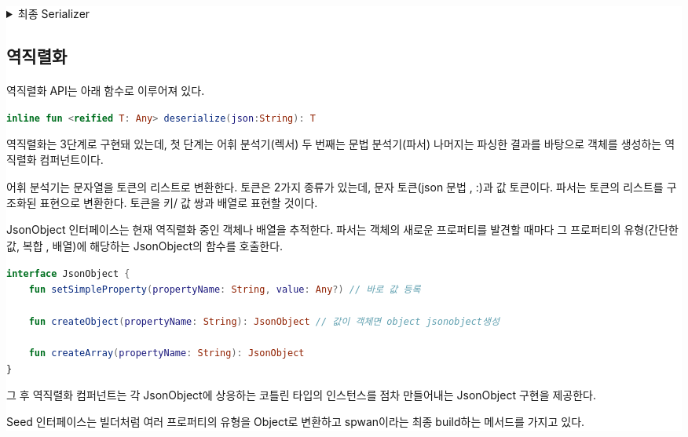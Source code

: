 <details><summary>최종 Serializer </summary></details>





## 역직렬화&#x20;

역직렬화 API는 아래 함수로 이루어져 있다.

```kotlin
inline fun <reified T: Any> deserialize(json:String): T
```

역직렬화는 3단계로 구현돼 있는데, 첫 단계는 어휘 분석기(렉서) 두 번째는 문법 분석기(파서) 나머지는 파싱한 결과를 바탕으로 객체를 생성하는 역직렬화 컴퍼넌트이다.&#x20;

어휘 분석기는 문자열을 토큰의 리스트로 변환한다. 토큰은 2가지 종류가 있는데, 문자 토큰(json 문법 , :)과 값 토큰이다. 파서는 토큰의 리스트를 구조화된 표현으로 변환한다. 토큰을 키/ 값 쌍과 배열로 표현할 것이다.

JsonObject 인터페이스는 현재 역직렬화 중인 객체나 배열을 추적한다. 파서는 객체의 새로운 프로퍼티를 발견할 때마다 그 프로퍼티의 유형(간단한 값, 복합 , 배열)에 해당하는 JsonObject의 함수를 호출한다.&#x20;

```kotlin
interface JsonObject {
    fun setSimpleProperty(propertyName: String, value: Any?) // 바로 값 등록 

    fun createObject(propertyName: String): JsonObject // 값이 객체면 object jsonobject생성 

    fun createArray(propertyName: String): JsonObject
}
```

그 후 역직렬화 컴퍼넌트는 각 JsonObject에 상응하는 코틀린 타입의 인스턴스를 점차 만들어내는 JsonObject 구현을 제공한다.&#x20;

Seed 인터페이스는 빌더처럼 여러 프로퍼티의 유형을 Object로 변환하고 spwan이라는 최종 build하는 메서드를 가지고 있다.&#x20;

